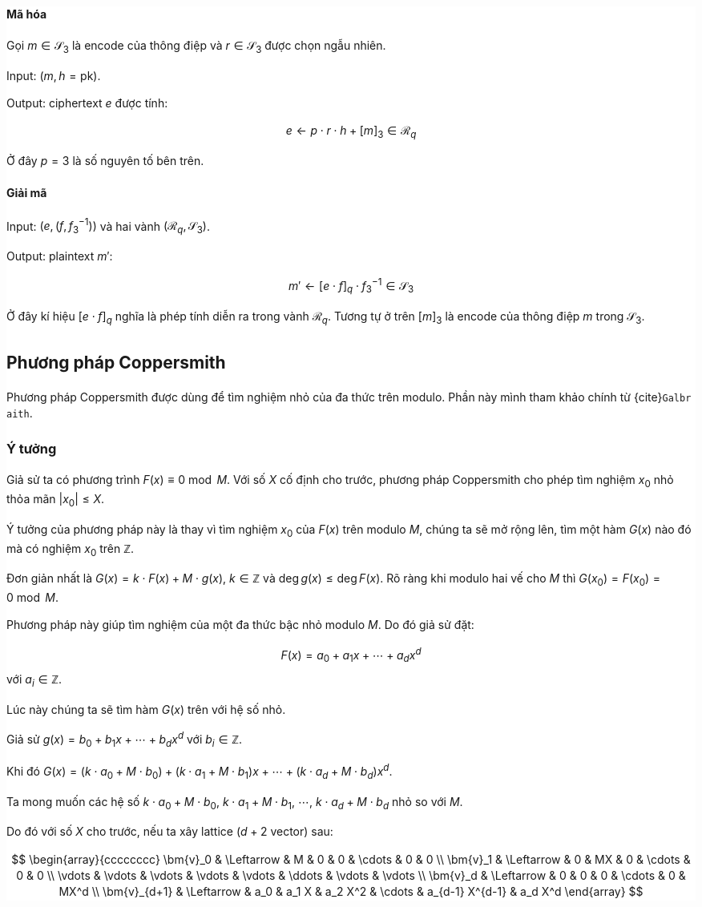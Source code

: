 #### Mã hóa

Gọi $m \in \mathcal{S}_3$ là encode của thông điệp và $r \in \mathcal{S}_3$ được chọn ngẫu nhiên.

Input: $(m, h = \text{pk})$.

Output: ciphertext $e$ được tính:

$$e \gets p \cdot r \cdot h + [m]_3 \in \mathcal{R}_q$$

Ở đây $p = 3$ là số nguyên tố bên trên.

#### Giải mã

Input: $(e, (f, f^{-1}_3))$ và hai vành $(\mathcal{R}_q, \mathcal{S}_3)$.

Output: plaintext $m'$:

$$m' \gets [e \cdot f]_q \cdot f^{-1}_3 \in \mathcal{S}_3$$

Ở đây kí hiệu $[e \cdot f]_q$ nghĩa là phép tính diễn ra trong vành $\mathcal{R}_q$. Tương tự ở trên $[m]_3$ là encode của thông điệp $m$ trong $\mathcal{S}_3$.

## Phương pháp Coppersmith

Phương pháp Coppersmith được dùng để tìm nghiệm nhỏ của đa thức trên modulo. Phần này mình tham khảo chính từ {cite}`Galbraith`.

### Ý tưởng

Giả sử ta có phương trình $F(x) \equiv 0 \bmod M$​. Với số $X$​ cố định cho trước, phương pháp Coppersmith cho phép tìm nghiệm $x_0$ nhỏ thỏa mãn $\lvert x_0 \rvert \leqslant X$​.

Ý tưởng của phương pháp này là thay vì tìm nghiệm $x_0$ của $F(x)$​ trên modulo $M$​, chúng ta sẽ mở rộng lên, tìm một hàm $G(x)$​ nào đó mà có nghiệm $x_0$​ trên $\mathbb{Z}$​.

Đơn giản nhất là $G(x) = k \cdot F(x) + M \cdot g(x)$​, $k \in \mathbb{Z}$ và $\deg g(x) \leqslant \deg F(x)$. Rõ ràng khi modulo hai vế cho $M$​ thì $G(x_0) = F(x_0) = 0 \bmod M$.

Phương pháp này giúp tìm nghiệm của một đa thức bậc nhỏ modulo $M$​. Do đó giả sử đặt:

$$F(x) = a_0 + a_1 x + \cdots + a_d x^d$$
​
với $a_i \in \mathbb{Z}$.

Lúc này chúng ta sẽ tìm hàm $G(x)$​ trên với hệ số nhỏ.

Giả sử $g(x) = b_0 + b_1 x + \cdots + b_d x^d$ với $b_i \in \mathbb{Z}$.

Khi đó $G(x) = (k \cdot a_0 + M \cdot b_0) + (k \cdot a_1 + M \cdot b_1) x + \cdots + (k \cdot a_d + M \cdot b_d) x^d$. 

Ta mong muốn các hệ số $k \cdot a_0 + M \cdot b_0$​, $k \cdot a_1 + M \cdot b_1$​, $\cdots$​, $k \cdot a_d + M \cdot b_d$ nhỏ so với $M$​.

Do đó với số $X$​ cho trước, nếu ta xây lattice ($d+2$ vector) sau:

$$
	\begin{array}{cccccccc}
		\bm{v}_0 & \Leftarrow & M & 0 & 0 & \cdots & 0 & 0 \\
		\bm{v}_1 & \Leftarrow & 0 & MX & 0 & \cdots & 0 & 0 \\
		\vdots & \vdots & \vdots & \vdots & \vdots & \ddots & \vdots & \vdots \\
		\bm{v}_d & \Leftarrow & 0 & 0 & 0 & \cdots & 0 & MX^d \\
		\bm{v}_{d+1} & \Leftarrow & a_0 & a_1 X & a_2 X^2 & \cdots & a_{d-1} X^{d-1} & a_d X^d
	\end{array}
$$
